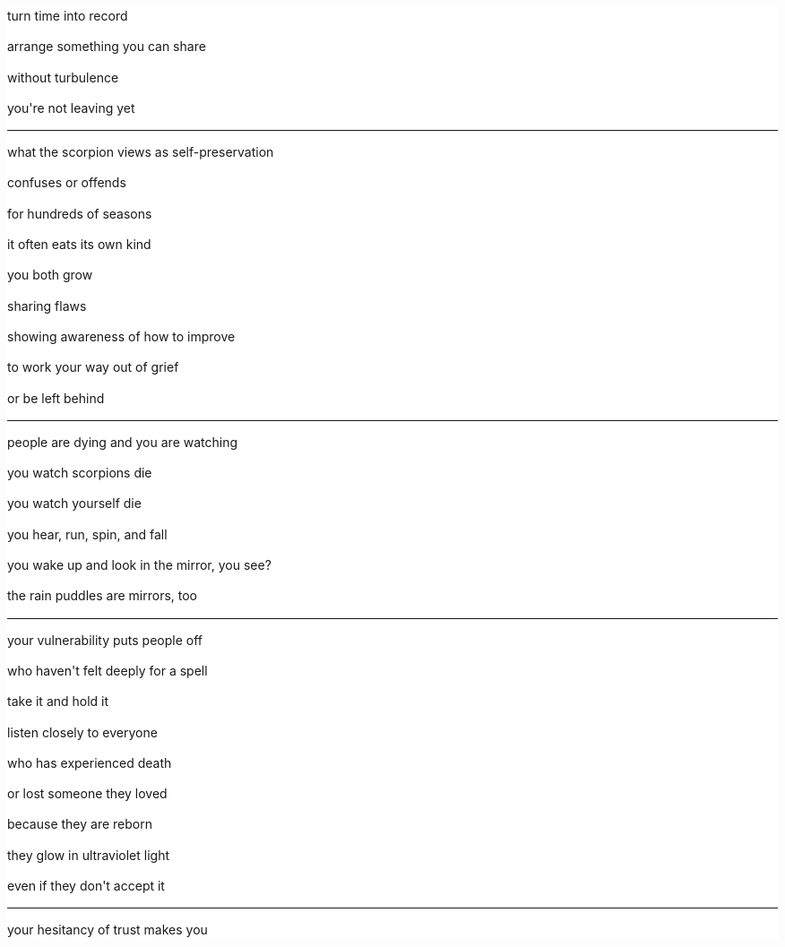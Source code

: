 turn time into record

arrange something you can share

without turbulence

you're not leaving yet

---

what the scorpion views as self-preservation

confuses or offends

for hundreds of seasons

it often eats its own kind

you both grow

sharing flaws

showing awareness of how to improve

to work your way out of grief

or be left behind

---

people are dying and you are watching

you watch scorpions die

you watch yourself die

you hear, run, spin, and fall

you wake up and look in the mirror, you see?

the rain puddles are mirrors, too

---

your vulnerability puts people off

who haven't felt deeply for a spell

take it and hold it

listen closely to everyone

who has experienced death

or lost someone they loved

because they are reborn

they glow in ultraviolet light

even if they don't accept it

---

your hesitancy of trust makes you
